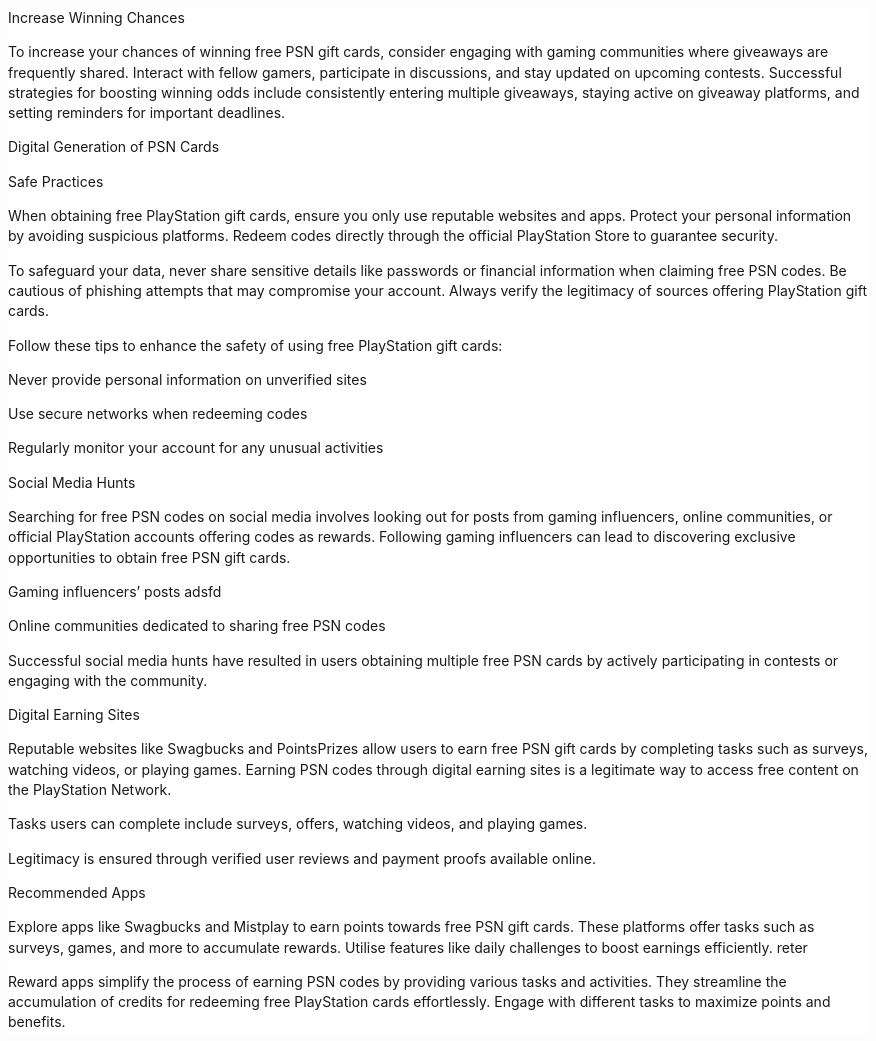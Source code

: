 Increase Winning Chances

To increase your chances of winning free PSN gift cards, consider engaging with gaming communities where giveaways are frequently shared. Interact with fellow gamers, participate in discussions, and stay updated on upcoming contests. Successful strategies for boosting winning odds include consistently entering multiple giveaways, staying active on giveaway platforms, and setting reminders for important deadlines.

Digital Generation of PSN Cards

Safe Practices

When obtaining free PlayStation gift cards, ensure you only use reputable websites and apps. Protect your personal information by avoiding suspicious platforms. Redeem codes directly through the official PlayStation Store to guarantee security.

To safeguard your data, never share sensitive details like passwords or financial information when claiming free PSN codes. Be cautious of phishing attempts that may compromise your account. Always verify the legitimacy of sources offering PlayStation gift cards.

Follow these tips to enhance the safety of using free PlayStation gift cards:

Never provide personal information on unverified sites

Use secure networks when redeeming codes

Regularly monitor your account for any unusual activities

Social Media Hunts

Searching for free PSN codes on social media involves looking out for posts from gaming influencers, online communities, or official PlayStation accounts offering codes as rewards. Following gaming influencers can lead to discovering exclusive opportunities to obtain free PSN gift cards.

Gaming influencers’ posts adsfd

Online communities dedicated to sharing free PSN codes

Successful social media hunts have resulted in users obtaining multiple free PSN cards by actively participating in contests or engaging with the community.

Digital Earning Sites

Reputable websites like Swagbucks and PointsPrizes allow users to earn free PSN gift cards by completing tasks such as surveys, watching videos, or playing games. Earning PSN codes through digital earning sites is a legitimate way to access free content on the PlayStation Network.

Tasks users can complete include surveys, offers, watching videos, and playing games.

Legitimacy is ensured through verified user reviews and payment proofs available online.

Recommended Apps

Explore apps like Swagbucks and Mistplay to earn points towards free PSN gift cards. These platforms offer tasks such as surveys, games, and more to accumulate rewards. Utilise features like daily challenges to boost earnings efficiently. reter

Reward apps simplify the process of earning PSN codes by providing various tasks and activities. They streamline the accumulation of credits for redeeming free PlayStation cards effortlessly. Engage with different tasks to maximize points and benefits.
